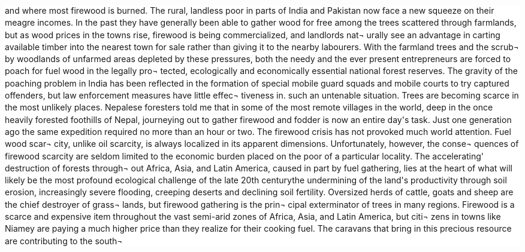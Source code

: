 and where most firewood is burned. The
rural, landless poor in parts of India and
Pakistan now face a new squeeze on their
meagre incomes.
In the past they have generally been
able to gather wood for free among the
trees scattered through farmlands, but as
wood prices in the towns rise, firewood is
being commercialized, and landlords nat¬
urally see an advantage in carting available
timber into the nearest town for sale
rather than giving it to the nearby
labourers.
With the farmland trees and the scrub¬
by woodlands of unfarmed areas depleted
by these pressures, both the needy and
the ever present entrepreneurs are forced
to poach for fuel wood in the legally pro¬
tected, ecologically and economically
essential national forest reserves.
The gravity of the poaching problem in
India has been reflected in the formation
of special mobile guard squads and mobile
courts to try captured offenders, but law
enforcement measures have little effec¬
tiveness in. such an untenable situation.
Trees are becoming scarce in the most
unlikely places. Nepalese foresters told me
that in some of the most remote villages
in the world, deep in the once heavily
forested foothills of Nepal, journeying out
to gather firewood and fodder is now an
entire day's task. Just one generation ago
the same expedition required no more
than an hour or two.
The firewood crisis has not provoked
much world attention. Fuel wood scar¬
city, unlike oil scarcity, is always localized
in its apparent dimensions.
Unfortunately, however, the conse¬
quences of firewood scarcity are seldom
limited to the economic burden placed on
the poor of a particular locality. The
accelerating' destruction of forests through¬
out Africa, Asia, and Latin America,
caused in part by fuel gathering, lies at
the heart of what will likely be the most
profound ecological challenge of the late
20th centurythe undermining of the
land's productivity through soil erosion,
increasingly severe flooding, creeping
deserts and declining soil fertility.
Oversized herds of cattle, goats and
sheep are the chief destroyer of grass¬
lands, but firewood gathering is the prin¬
cipal exterminator of trees in many regions.
Firewood is a scarce and expensive item
throughout the vast semi-arid zones of
Africa, Asia, and Latin America, but citi¬
zens in towns like Niamey are paying a
much higher price than they realize for
their cooking fuel.
The caravans that bring in this precious
resource are contributing to the south¬